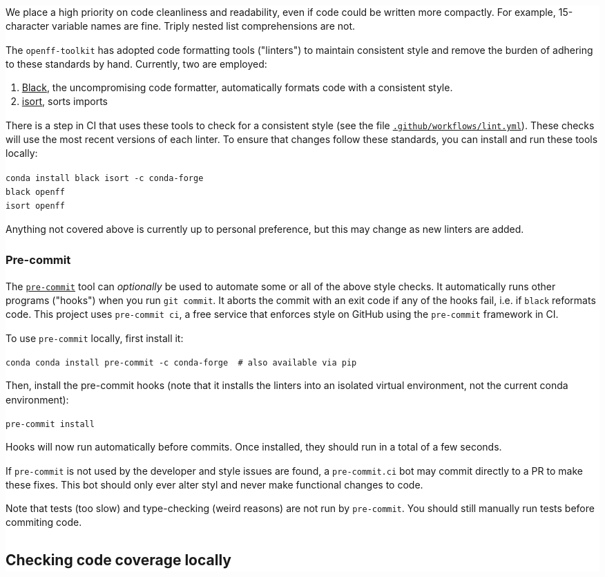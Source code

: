 We place a high priority on code cleanliness and readability, even if code could be written more compactly. 
For example, 15-character variable names are fine. Triply nested list comprehensions are not.

The `openff-toolkit` has adopted code formatting tools ("linters") to maintain consistent style and remove the burden of adhering to these standards by hand.
Currently, two are employed:
1. [Black](https://black.readthedocs.io/), the uncompromising code formatter, automatically formats code with a consistent style.
1. [isort](https://timothycrosley.github.io/isort/), sorts imports

There is a step in CI that uses these tools to check for a consistent style (see the file [`.github/workflows/lint.yml`](https://github.com/openforcefield/openff-toolkit/blob/master/.github/workflows/lint.yml)).
These checks will use the most recent versions of each linter.
To ensure that changes follow these standards, you can install and run these tools locally:

```shell
conda install black isort -c conda-forge
black openff
isort openff
```

Anything not covered above is currently up to personal preference, but this may change as new linters are added.

### Pre-commit

The [`pre-commit`](https://pre-commit.com/) tool can _optionally_ be used to automate some or all of the above style checks. It automatically runs other programs ("hooks") when you run `git commit`. It aborts the commit with an exit code if any of the hooks fail, i.e. if `black` reformats code. This project uses `pre-commit ci`, a free service that enforces style on GitHub using the `pre-commit` framework in CI.

To use `pre-commit` locally, first install it:

```shell
conda conda install pre-commit -c conda-forge  # also available via pip
```

Then, install the pre-commit hooks (note that it installs the linters into an isolated virtual environment, not the current conda environment):

```
pre-commit install
```

Hooks will now run automatically before commits. Once installed, they should run in a total of a few seconds.

If `pre-commit` is not used by the developer and style issues are found, a `pre-commit.ci` bot may commit directly to a PR to make these fixes. This bot should only ever alter styl and never make functional changes to code.

Note that tests (too slow) and type-checking (weird reasons) are not run by `pre-commit`. You should still manually run tests before commiting code.

## Checking code coverage locally
